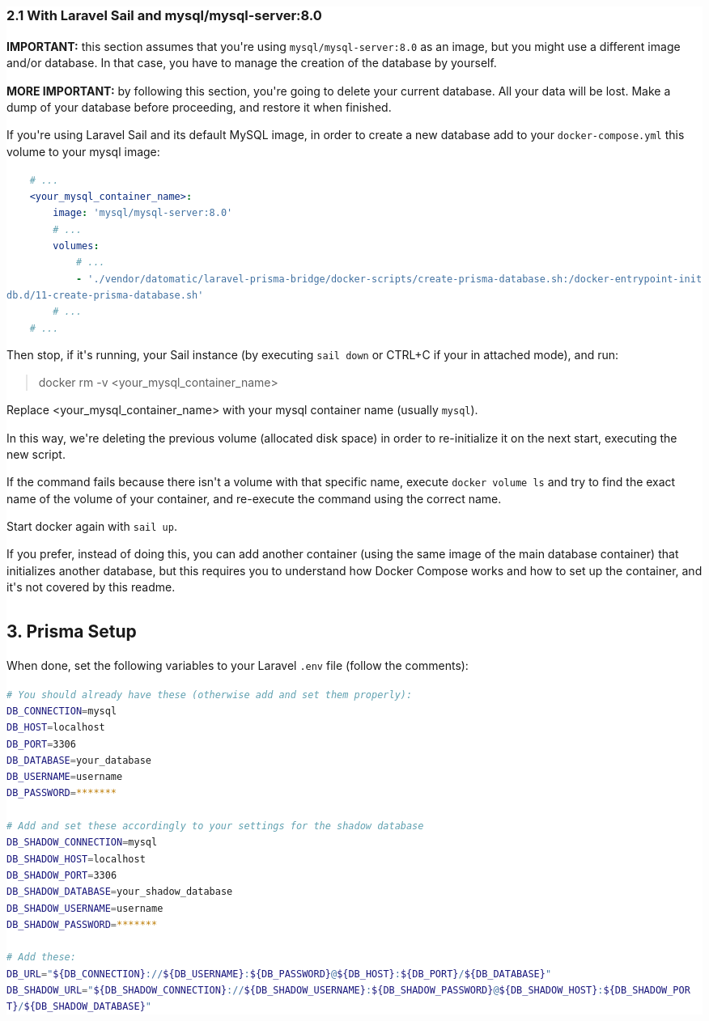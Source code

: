 ### 2.1 With Laravel Sail and mysql/mysql-server:8.0
**IMPORTANT:** this section assumes that you're using `mysql/mysql-server:8.0` as an image, but you might use a different image and/or database. In that case, you have to manage the creation of the database by yourself.

**MORE IMPORTANT:** by following this section, you're going to delete your current database. All your data will be lost. Make a dump of your database before proceeding, and restore it when finished. 

If you're using Laravel Sail and its default MySQL image, in order to create a new database add to your `docker-compose.yml` this volume to your mysql image:
```yaml
    # ...
    <your_mysql_container_name>:
        image: 'mysql/mysql-server:8.0'
        # ...
        volumes:
            # ...
            - './vendor/datomatic/laravel-prisma-bridge/docker-scripts/create-prisma-database.sh:/docker-entrypoint-initdb.d/11-create-prisma-database.sh'
        # ...
    # ...
```

Then stop, if it's running, your Sail instance (by executing `sail down` or CTRL+C if your in attached mode), and run:
> docker rm -v <your_mysql_container_name>

Replace <your_mysql_container_name> with your mysql container name (usually `mysql`).

In this way, we're deleting the previous volume (allocated disk space) in order to re-initialize it on the next start, executing the new script.

If the command fails because there isn't a volume with that specific name, execute `docker volume ls` and try to find the exact name of the volume of your container, and re-execute the command using the correct name.

Start docker again with `sail up`.

If you prefer, instead of doing this, you can add another container (using the same image of the main database container) that initializes another database, but this requires you to understand how Docker Compose works and how to set up the container, and it's not covered by this readme. 

## 3. Prisma Setup

When done, set the following variables to your Laravel `.env` file (follow the comments):
```bash
# You should already have these (otherwise add and set them properly):
DB_CONNECTION=mysql
DB_HOST=localhost
DB_PORT=3306
DB_DATABASE=your_database
DB_USERNAME=username
DB_PASSWORD=*******

# Add and set these accordingly to your settings for the shadow database
DB_SHADOW_CONNECTION=mysql
DB_SHADOW_HOST=localhost
DB_SHADOW_PORT=3306
DB_SHADOW_DATABASE=your_shadow_database
DB_SHADOW_USERNAME=username
DB_SHADOW_PASSWORD=*******

# Add these:
DB_URL="${DB_CONNECTION}://${DB_USERNAME}:${DB_PASSWORD}@${DB_HOST}:${DB_PORT}/${DB_DATABASE}"
DB_SHADOW_URL="${DB_SHADOW_CONNECTION}://${DB_SHADOW_USERNAME}:${DB_SHADOW_PASSWORD}@${DB_SHADOW_HOST}:${DB_SHADOW_PORT}/${DB_SHADOW_DATABASE}"
```